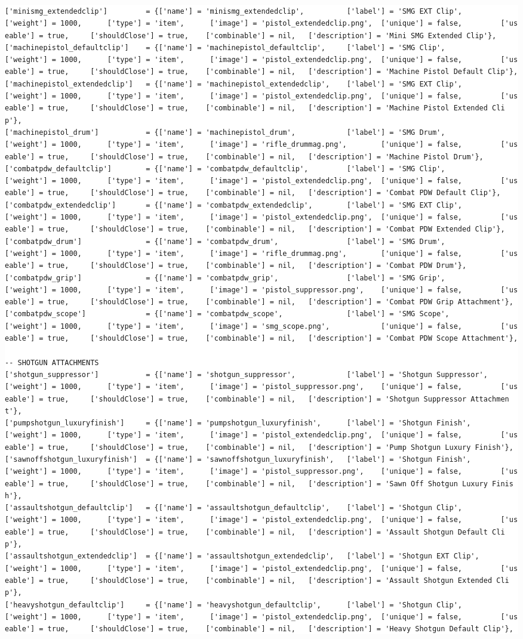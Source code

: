 	['minismg_extendedclip'] 	     = {['name'] = 'minismg_extendedclip', 		    ['label'] = 'SMG EXT Clip', 			['weight'] = 1000, 		['type'] = 'item', 		['image'] = 'pistol_extendedclip.png', 	['unique'] = false, 		['useable'] = true, 	['shouldClose'] = true,	   ['combinable'] = nil,   ['description'] = 'Mini SMG Extended Clip'},
	['machinepistol_defaultclip']    = {['name'] = 'machinepistol_defaultclip', 	['label'] = 'SMG Clip', 				['weight'] = 1000, 		['type'] = 'item', 		['image'] = 'pistol_extendedclip.png', 	['unique'] = false, 		['useable'] = true, 	['shouldClose'] = true,	   ['combinable'] = nil,   ['description'] = 'Machine Pistol Default Clip'},
	['machinepistol_extendedclip']   = {['name'] = 'machinepistol_extendedclip', 	['label'] = 'SMG EXT Clip', 			['weight'] = 1000, 		['type'] = 'item', 		['image'] = 'pistol_extendedclip.png', 	['unique'] = false, 		['useable'] = true, 	['shouldClose'] = true,	   ['combinable'] = nil,   ['description'] = 'Machine Pistol Extended Clip'},
	['machinepistol_drum'] 	         = {['name'] = 'machinepistol_drum', 	        ['label'] = 'SMG Drum', 				['weight'] = 1000, 		['type'] = 'item', 		['image'] = 'rifle_drummag.png', 		['unique'] = false, 		['useable'] = true, 	['shouldClose'] = true,	   ['combinable'] = nil,   ['description'] = 'Machine Pistol Drum'},
	['combatpdw_defaultclip'] 		 = {['name'] = 'combatpdw_defaultclip', 		['label'] = 'SMG Clip', 				['weight'] = 1000, 		['type'] = 'item', 		['image'] = 'pistol_extendedclip.png', 	['unique'] = false, 		['useable'] = true, 	['shouldClose'] = true,	   ['combinable'] = nil,   ['description'] = 'Combat PDW Default Clip'},
	['combatpdw_extendedclip'] 		 = {['name'] = 'combatpdw_extendedclip', 		['label'] = 'SMG EXT Clip', 			['weight'] = 1000, 		['type'] = 'item', 		['image'] = 'pistol_extendedclip.png', 	['unique'] = false, 		['useable'] = true, 	['shouldClose'] = true,	   ['combinable'] = nil,   ['description'] = 'Combat PDW Extended Clip'},
	['combatpdw_drum'] 	             = {['name'] = 'combatpdw_drum', 		        ['label'] = 'SMG Drum', 				['weight'] = 1000, 		['type'] = 'item', 		['image'] = 'rifle_drummag.png', 		['unique'] = false, 		['useable'] = true, 	['shouldClose'] = true,	   ['combinable'] = nil,   ['description'] = 'Combat PDW Drum'},
	['combatpdw_grip'] 	             = {['name'] = 'combatpdw_grip', 				['label'] = 'SMG Grip', 				['weight'] = 1000, 		['type'] = 'item', 		['image'] = 'pistol_suppressor.png', 	['unique'] = false, 		['useable'] = true, 	['shouldClose'] = true,	   ['combinable'] = nil,   ['description'] = 'Combat PDW Grip Attachment'},
	['combatpdw_scope'] 	         = {['name'] = 'combatpdw_scope', 				['label'] = 'SMG Scope', 				['weight'] = 1000, 		['type'] = 'item', 		['image'] = 'smg_scope.png', 			['unique'] = false, 		['useable'] = true, 	['shouldClose'] = true,	   ['combinable'] = nil,   ['description'] = 'Combat PDW Scope Attachment'},

	-- SHOTGUN ATTACHMENTS
	['shotgun_suppressor'] 	         = {['name'] = 'shotgun_suppressor', 			['label'] = 'Shotgun Suppressor', 		['weight'] = 1000, 		['type'] = 'item', 		['image'] = 'pistol_suppressor.png', 	['unique'] = false, 		['useable'] = true, 	['shouldClose'] = true,	   ['combinable'] = nil,   ['description'] = 'Shotgun Suppressor Attachment'},
	['pumpshotgun_luxuryfinish'] 	 = {['name'] = 'pumpshotgun_luxuryfinish', 		['label'] = 'Shotgun Finish', 			['weight'] = 1000, 		['type'] = 'item', 		['image'] = 'pistol_extendedclip.png', 	['unique'] = false, 		['useable'] = true, 	['shouldClose'] = true,	   ['combinable'] = nil,   ['description'] = 'Pump Shotgun Luxury Finish'},
	['sawnoffshotgun_luxuryfinish']  = {['name'] = 'sawnoffshotgun_luxuryfinish', 	['label'] = 'Shotgun Finish', 			['weight'] = 1000, 		['type'] = 'item', 		['image'] = 'pistol_suppressor.png', 	['unique'] = false, 		['useable'] = true, 	['shouldClose'] = true,	   ['combinable'] = nil,   ['description'] = 'Sawn Off Shotgun Luxury Finish'},
	['assaultshotgun_defaultclip'] 	 = {['name'] = 'assaultshotgun_defaultclip', 	['label'] = 'Shotgun Clip', 			['weight'] = 1000, 		['type'] = 'item', 		['image'] = 'pistol_extendedclip.png', 	['unique'] = false, 		['useable'] = true, 	['shouldClose'] = true,	   ['combinable'] = nil,   ['description'] = 'Assault Shotgun Default Clip'},
	['assaultshotgun_extendedclip']  = {['name'] = 'assaultshotgun_extendedclip', 	['label'] = 'Shotgun EXT Clip', 		['weight'] = 1000, 		['type'] = 'item', 		['image'] = 'pistol_extendedclip.png', 	['unique'] = false, 		['useable'] = true, 	['shouldClose'] = true,	   ['combinable'] = nil,   ['description'] = 'Assault Shotgun Extended Clip'},
	['heavyshotgun_defaultclip'] 	 = {['name'] = 'heavyshotgun_defaultclip', 		['label'] = 'Shotgun Clip', 			['weight'] = 1000, 		['type'] = 'item', 		['image'] = 'pistol_extendedclip.png', 	['unique'] = false, 		['useable'] = true, 	['shouldClose'] = true,	   ['combinable'] = nil,   ['description'] = 'Heavy Shotgun Default Clip'},